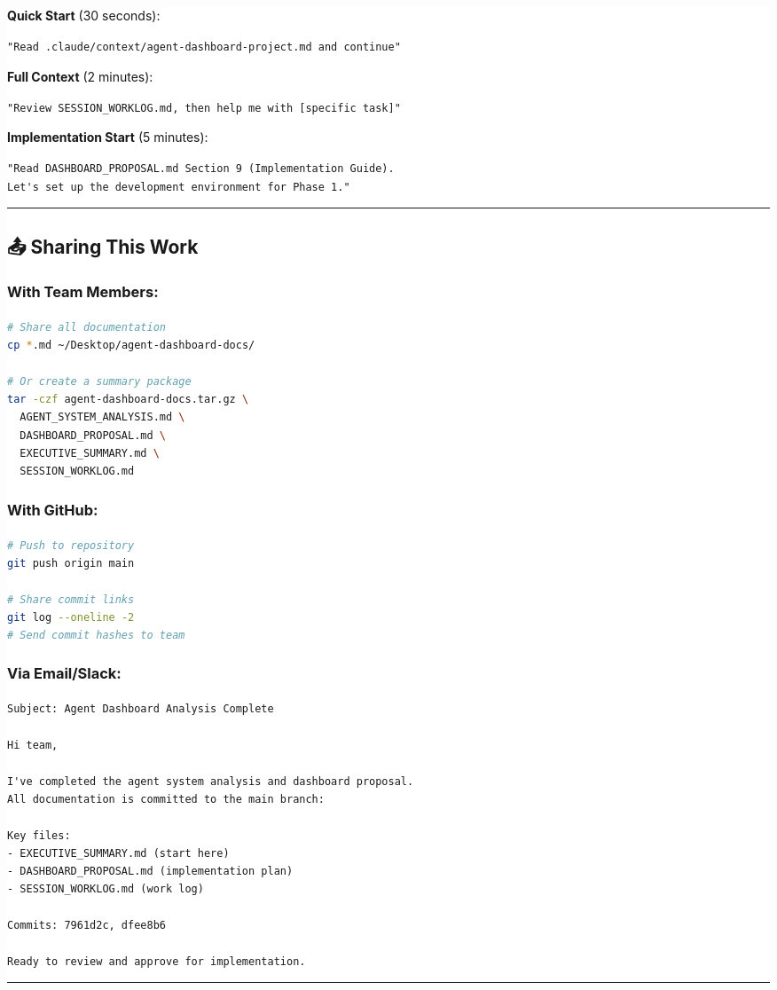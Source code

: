 **Quick Start** (30 seconds):
```
"Read .claude/context/agent-dashboard-project.md and continue"
```

**Full Context** (2 minutes):
```
"Review SESSION_WORKLOG.md, then help me with [specific task]"
```

**Implementation Start** (5 minutes):
```
"Read DASHBOARD_PROPOSAL.md Section 9 (Implementation Guide).
Let's set up the development environment for Phase 1."
```

---

## 📤 Sharing This Work

### With Team Members:
```bash
# Share all documentation
cp *.md ~/Desktop/agent-dashboard-docs/

# Or create a summary package
tar -czf agent-dashboard-docs.tar.gz \
  AGENT_SYSTEM_ANALYSIS.md \
  DASHBOARD_PROPOSAL.md \
  EXECUTIVE_SUMMARY.md \
  SESSION_WORKLOG.md
```

### With GitHub:
```bash
# Push to repository
git push origin main

# Share commit links
git log --oneline -2
# Send commit hashes to team
```

### Via Email/Slack:
```
Subject: Agent Dashboard Analysis Complete

Hi team,

I've completed the agent system analysis and dashboard proposal.
All documentation is committed to the main branch:

Key files:
- EXECUTIVE_SUMMARY.md (start here)
- DASHBOARD_PROPOSAL.md (implementation plan)
- SESSION_WORKLOG.md (work log)

Commits: 7961d2c, dfee8b6

Ready to review and approve for implementation.
```

---
